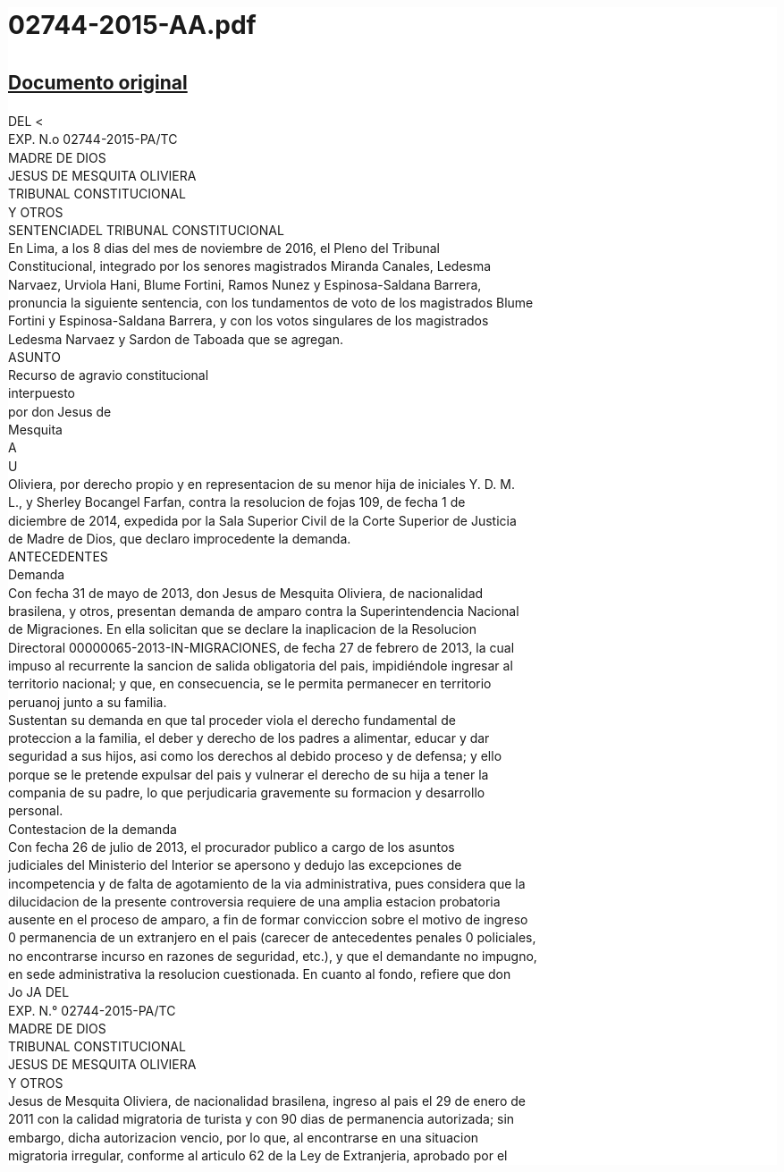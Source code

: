 
02744-2015-AA.pdf
=================
  
[Documento original](https://tc.gob.pe/jurisprudencia/2016/02744-2015-AA.pdf)  
---  
DEL <  
EXP. N.o 02744-2015-PA/TC  
MADRE DE DIOS  
JESUS DE MESQUITA OLIVIERA  
TRIBUNAL CONSTITUCIONAL  
Y OTROS  
SENTENCIADEL TRIBUNAL CONSTITUCIONAL  
En Lima, a los 8 dias del mes de noviembre de 2016, el Pleno del Tribunal  
Constitucional, integrado por los senores magistrados Miranda Canales, Ledesma  
Narvaez, Urviola Hani, Blume Fortini, Ramos Nunez y Espinosa-Saldana Barrera,  
pronuncia la siguiente sentencia, con los tundamentos de voto de los magistrados Blume  
Fortini y Espinosa-Saldana Barrera, y con los votos singulares de los magistrados  
Ledesma Narvaez y Sardon de Taboada que se agregan.  
ASUNTO  
Recurso de agravio constitucional  
interpuesto  
por don Jesus de  
Mesquita  
A  
U  
Oliviera, por derecho propio y en representacion de su menor hija de iniciales Y. D. M.  
L., y Sherley Bocangel Farfan, contra la resolucion de fojas 109, de fecha 1 de  
diciembre de 2014, expedida por la Sala Superior Civil de la Corte Superior de Justicia  
de Madre de Dios, que declaro improcedente la demanda.  
ANTECEDENTES  
Demanda  
Con fecha 31 de mayo de 2013, don Jesus de Mesquita Oliviera, de nacionalidad  
brasilena, y otros, presentan demanda de amparo contra la Superintendencia Nacional  
de Migraciones. En ella solicitan que se declare la inaplicacion de la Resolucion  
Directoral 00000065-2013-IN-MIGRACIONES, de fecha 27 de febrero de 2013, la cual  
impuso al recurrente la sancion de salida obligatoria del pais, impidiéndole ingresar al  
territorio nacional; y que, en consecuencia, se le permita permanecer en territorio  
peruanoj junto a su familia.  
Sustentan su demanda en que tal proceder viola el derecho fundamental de  
proteccion a la familia, el deber y derecho de los padres a alimentar, educar y dar  
seguridad a sus hijos, asi como los derechos al debido proceso y de defensa; y ello  
porque se le pretende expulsar del pais y vulnerar el derecho de su hija a tener la  
compania de su padre, lo que perjudicaria gravemente su formacion y desarrollo  
personal.  
Contestacion de la demanda  
Con fecha 26 de julio de 2013, el procurador publico a cargo de los asuntos  
judiciales del Ministerio del Interior se apersono y dedujo las excepciones de  
incompetencia y de falta de agotamiento de la via administrativa, pues considera que la  
dilucidacion de la presente controversia requiere de una amplia estacion probatoria  
ausente en el proceso de amparo, a fin de formar conviccion sobre el motivo de ingreso  
0 permanencia de un extranjero en el pais (carecer de antecedentes penales 0 policiales,  
no encontrarse incurso en razones de seguridad, etc.), y que el demandante no impugno,  
en sede administrativa la resolucion cuestionada. En cuanto al fondo, refiere que don  
Jo JA DEL  
EXP. N.° 02744-2015-PA/TC  
MADRE DE DIOS  
TRIBUNAL CONSTITUCIONAL  
JESUS DE MESQUITA OLIVIERA  
Y OTROS  
Jesus de Mesquita Oliviera, de nacionalidad brasilena, ingreso al pais el 29 de enero de  
2011 con la calidad migratoria de turista y con 90 dias de permanencia autorizada; sin  
embargo, dicha autorizacion vencio, por lo que, al encontrarse en una situacion  
migratoria irregular, conforme al articulo 62 de la Ley de Extranjeria, aprobado por el  